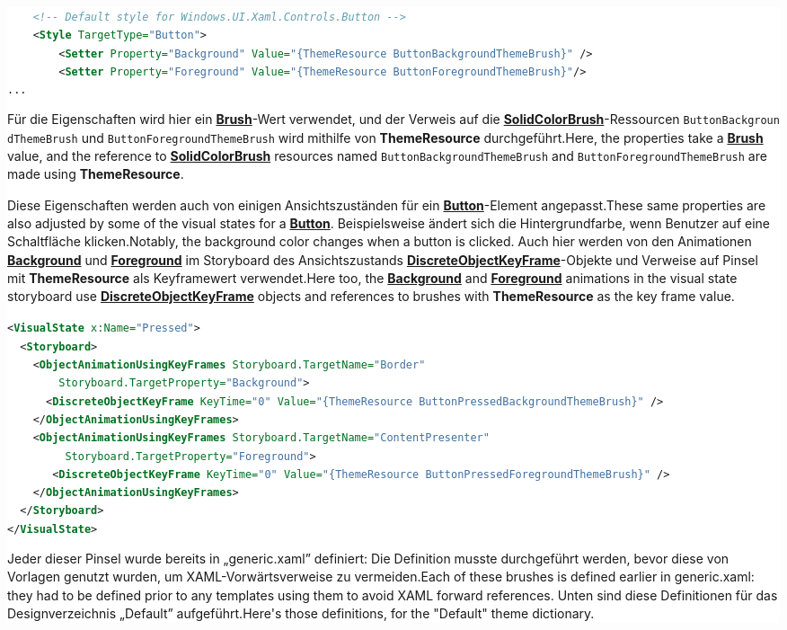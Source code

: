 ```xml
    <!-- Default style for Windows.UI.Xaml.Controls.Button -->
    <Style TargetType="Button">
        <Setter Property="Background" Value="{ThemeResource ButtonBackgroundThemeBrush}" />
        <Setter Property="Foreground" Value="{ThemeResource ButtonForegroundThemeBrush}"/>
...
```

<span data-ttu-id="eae44-179">Für die Eigenschaften wird hier ein [**Brush**](/uwp/api/Windows.UI.Xaml.Media.Brush)-Wert verwendet, und der Verweis auf die [**SolidColorBrush**](https://msdn.microsoft.com/library/windows/apps/br242962)-Ressourcen `ButtonBackgroundThemeBrush` und `ButtonForegroundThemeBrush` wird mithilfe von **ThemeResource** durchgeführt.</span><span class="sxs-lookup"><span data-stu-id="eae44-179">Here, the properties take a [**Brush**](/uwp/api/Windows.UI.Xaml.Media.Brush) value, and the reference to [**SolidColorBrush**](https://msdn.microsoft.com/library/windows/apps/br242962) resources named `ButtonBackgroundThemeBrush` and `ButtonForegroundThemeBrush` are made using **ThemeResource**.</span></span>

<span data-ttu-id="eae44-180">Diese Eigenschaften werden auch von einigen Ansichtszuständen für ein [**Button**](https://msdn.microsoft.com/library/windows/apps/br209265)-Element angepasst.</span><span class="sxs-lookup"><span data-stu-id="eae44-180">These same properties are also adjusted by some of the visual states for a [**Button**](https://msdn.microsoft.com/library/windows/apps/br209265).</span></span> <span data-ttu-id="eae44-181">Beispielsweise ändert sich die Hintergrundfarbe, wenn Benutzer auf eine Schaltfläche klicken.</span><span class="sxs-lookup"><span data-stu-id="eae44-181">Notably, the background color changes when a button is clicked.</span></span> <span data-ttu-id="eae44-182">Auch hier werden von den Animationen [**Background**](https://msdn.microsoft.com/library/windows/apps/br209395) und [**Foreground**](https://msdn.microsoft.com/library/windows/apps/br209414) im Storyboard des Ansichtszustands [**DiscreteObjectKeyFrame**](https://msdn.microsoft.com/library/windows/apps/br243132)-Objekte und Verweise auf Pinsel mit **ThemeResource** als Keyframewert verwendet.</span><span class="sxs-lookup"><span data-stu-id="eae44-182">Here too, the [**Background**](https://msdn.microsoft.com/library/windows/apps/br209395) and [**Foreground**](https://msdn.microsoft.com/library/windows/apps/br209414) animations in the visual state storyboard use [**DiscreteObjectKeyFrame**](https://msdn.microsoft.com/library/windows/apps/br243132) objects and references to brushes with **ThemeResource** as the key frame value.</span></span>

```xml
<VisualState x:Name="Pressed">
  <Storyboard>
    <ObjectAnimationUsingKeyFrames Storyboard.TargetName="Border"
        Storyboard.TargetProperty="Background">
      <DiscreteObjectKeyFrame KeyTime="0" Value="{ThemeResource ButtonPressedBackgroundThemeBrush}" />
    </ObjectAnimationUsingKeyFrames>
    <ObjectAnimationUsingKeyFrames Storyboard.TargetName="ContentPresenter"
         Storyboard.TargetProperty="Foreground">
       <DiscreteObjectKeyFrame KeyTime="0" Value="{ThemeResource ButtonPressedForegroundThemeBrush}" />
    </ObjectAnimationUsingKeyFrames>
  </Storyboard>
</VisualState>
```

<span data-ttu-id="eae44-183">Jeder dieser Pinsel wurde bereits in „generic.xaml” definiert: Die Definition musste durchgeführt werden, bevor diese von Vorlagen genutzt wurden, um XAML-Vorwärtsverweise zu vermeiden.</span><span class="sxs-lookup"><span data-stu-id="eae44-183">Each of these brushes is defined earlier in generic.xaml: they had to be defined prior to any templates using them to avoid XAML forward references.</span></span> <span data-ttu-id="eae44-184">Unten sind diese Definitionen für das Designverzeichnis „Default” aufgeführt.</span><span class="sxs-lookup"><span data-stu-id="eae44-184">Here's those definitions, for the "Default" theme dictionary.</span></span>
